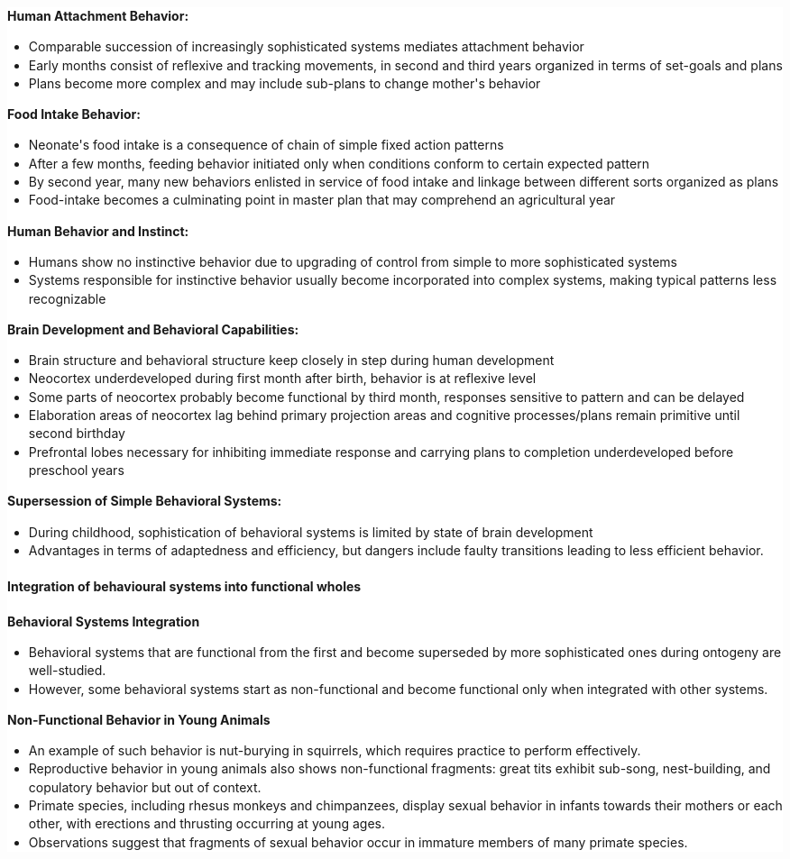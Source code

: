 **Human Attachment Behavior:**
- Comparable succession of increasingly sophisticated systems mediates attachment behavior
- Early months consist of reflexive and tracking movements, in second and third years organized in terms of set-goals and plans
- Plans become more complex and may include sub-plans to change mother's behavior

**Food Intake Behavior:**
- Neonate's food intake is a consequence of chain of simple fixed action patterns
- After a few months, feeding behavior initiated only when conditions conform to certain expected pattern
- By second year, many new behaviors enlisted in service of food intake and linkage between different sorts organized as plans
- Food-intake becomes a culminating point in master plan that may comprehend an agricultural year

**Human Behavior and Instinct:**
- Humans show no instinctive behavior due to upgrading of control from simple to more sophisticated systems
- Systems responsible for instinctive behavior usually become incorporated into complex systems, making typical patterns less recognizable

**Brain Development and Behavioral Capabilities:**
- Brain structure and behavioral structure keep closely in step during human development
- Neocortex underdeveloped during first month after birth, behavior is at reflexive level
- Some parts of neocortex probably become functional by third month, responses sensitive to pattern and can be delayed
- Elaboration areas of neocortex lag behind primary projection areas and cognitive processes/plans remain primitive until second birthday
- Prefrontal lobes necessary for inhibiting immediate response and carrying plans to completion underdeveloped before preschool years

**Supersession of Simple Behavioral Systems:**
- During childhood, sophistication of behavioral systems is limited by state of brain development
- Advantages in terms of adaptedness and efficiency, but dangers include faulty transitions leading to less efficient behavior.

#### Integration of behavioural systems into functional wholes

**Behavioral Systems Integration**
* Behavioral systems that are functional from the first and become superseded by more sophisticated ones during ontogeny are well-studied.
* However, some behavioral systems start as non-functional and become functional only when integrated with other systems.

**Non-Functional Behavior in Young Animals**
* An example of such behavior is nut-burying in squirrels, which requires practice to perform effectively.
* Reproductive behavior in young animals also shows non-functional fragments: great tits exhibit sub-song, nest-building, and copulatory behavior but out of context.
* Primate species, including rhesus monkeys and chimpanzees, display sexual behavior in infants towards their mothers or each other, with erections and thrusting occurring at young ages.
* Observations suggest that fragments of sexual behavior occur in immature members of many primate species.
